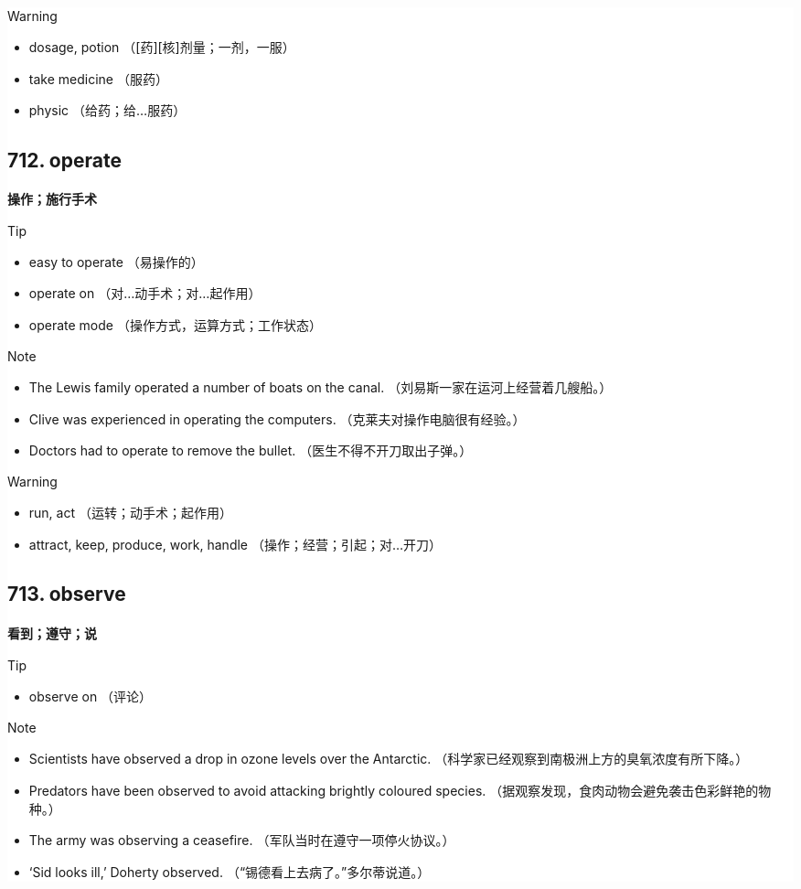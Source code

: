 > [!WARNING]
>
> - dosage, potion （[药][核]剂量；一剂，一服）
>
> - take medicine （服药）
>
> - physic （给药；给…服药）
>

## 712. operate

**操作；施行手术**

> [!TIP]
>
> - easy to operate （易操作的）
>
> - operate on （对…动手术；对…起作用）
>
> - operate mode （操作方式，运算方式；工作状态）
>

> [!NOTE]
>
> - The Lewis family operated a number of boats on the canal. （刘易斯一家在运河上经营着几艘船。）
>
> - Clive was experienced in operating the computers. （克莱夫对操作电脑很有经验。）
>
> - Doctors had to operate to remove the bullet. （医生不得不开刀取出子弹。）
>

> [!WARNING]
>
> - run, act （运转；动手术；起作用）
>
> - attract, keep, produce, work, handle （操作；经营；引起；对…开刀）
>

## 713. observe

**看到；遵守；说**

> [!TIP]
>
> - observe on （评论）
>

> [!NOTE]
>
> - Scientists have observed a drop in ozone levels over the Antarctic. （科学家已经观察到南极洲上方的臭氧浓度有所下降。）
>
> - Predators have been observed to avoid attacking brightly coloured species. （据观察发现，食肉动物会避免袭击色彩鲜艳的物种。）
>
> - The army was observing a ceasefire. （军队当时在遵守一项停火协议。）
>
> - ‘Sid looks ill,’ Doherty observed. （“锡德看上去病了。”多尔蒂说道。）
>
